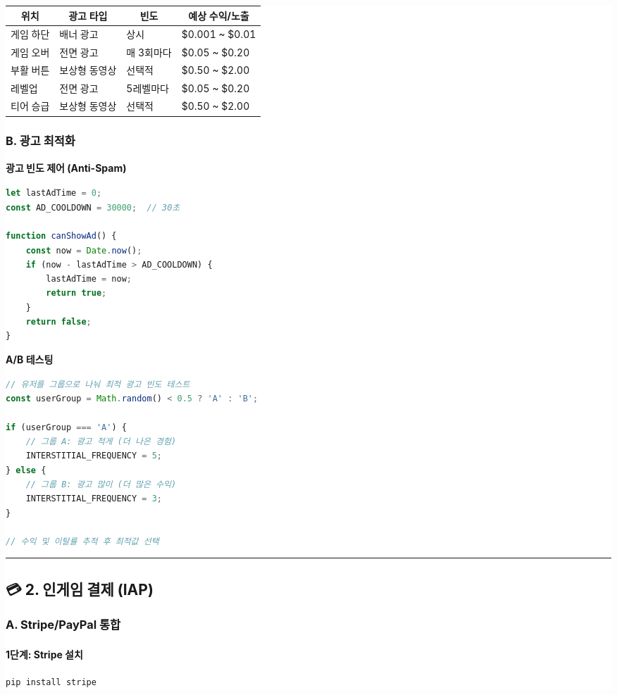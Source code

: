 | 위치 | 광고 타입 | 빈도 | 예상 수익/노출 |
|------|----------|------|----------------|
| 게임 하단 | 배너 광고 | 상시 | $0.001 ~ $0.01 |
| 게임 오버 | 전면 광고 | 매 3회마다 | $0.05 ~ $0.20 |
| 부활 버튼 | 보상형 동영상 | 선택적 | $0.50 ~ $2.00 |
| 레벨업 | 전면 광고 | 5레벨마다 | $0.05 ~ $0.20 |
| 티어 승급 | 보상형 동영상 | 선택적 | $0.50 ~ $2.00 |

### B. 광고 최적화

**광고 빈도 제어 (Anti-Spam)**
```javascript
let lastAdTime = 0;
const AD_COOLDOWN = 30000;  // 30초

function canShowAd() {
    const now = Date.now();
    if (now - lastAdTime > AD_COOLDOWN) {
        lastAdTime = now;
        return true;
    }
    return false;
}
```

**A/B 테스팅**
```javascript
// 유저를 그룹으로 나눠 최적 광고 빈도 테스트
const userGroup = Math.random() < 0.5 ? 'A' : 'B';

if (userGroup === 'A') {
    // 그룹 A: 광고 적게 (더 나은 경험)
    INTERSTITIAL_FREQUENCY = 5;
} else {
    // 그룹 B: 광고 많이 (더 많은 수익)
    INTERSTITIAL_FREQUENCY = 3;
}

// 수익 및 이탈률 추적 후 최적값 선택
```

---

## 💳 2. 인게임 결제 (IAP)

### A. Stripe/PayPal 통합

#### 1단계: Stripe 설치
```bash
pip install stripe
```
